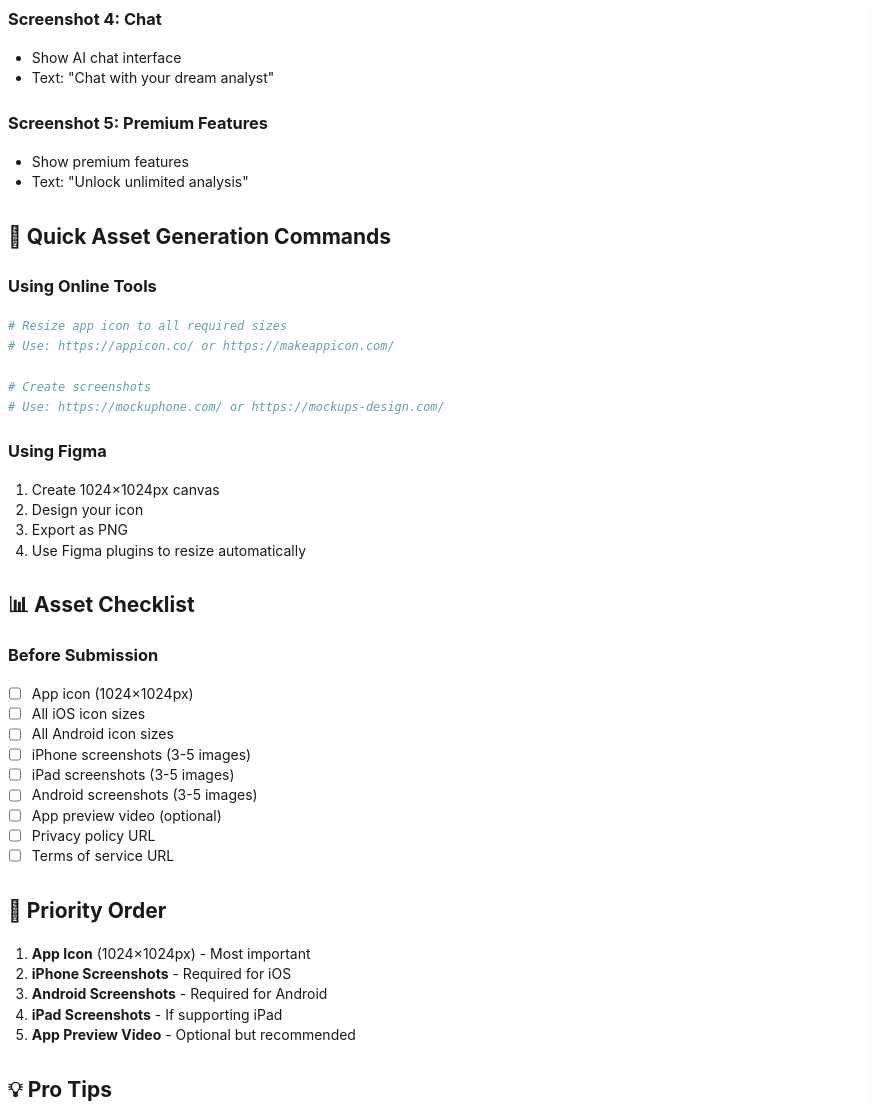 ### **Screenshot 4: Chat**
- Show AI chat interface
- Text: "Chat with your dream analyst"

### **Screenshot 5: Premium Features**
- Show premium features
- Text: "Unlock unlimited analysis"

## 🚀 **Quick Asset Generation Commands**

### **Using Online Tools**
```bash
# Resize app icon to all required sizes
# Use: https://appicon.co/ or https://makeappicon.com/

# Create screenshots
# Use: https://mockuphone.com/ or https://mockups-design.com/
```

### **Using Figma**
1. Create 1024×1024px canvas
2. Design your icon
3. Export as PNG
4. Use Figma plugins to resize automatically

## 📊 **Asset Checklist**

### **Before Submission**
- [ ] App icon (1024×1024px)
- [ ] All iOS icon sizes
- [ ] All Android icon sizes
- [ ] iPhone screenshots (3-5 images)
- [ ] iPad screenshots (3-5 images)
- [ ] Android screenshots (3-5 images)
- [ ] App preview video (optional)
- [ ] Privacy policy URL
- [ ] Terms of service URL

## 🎯 **Priority Order**

1. **App Icon** (1024×1024px) - Most important
2. **iPhone Screenshots** - Required for iOS
3. **Android Screenshots** - Required for Android
4. **iPad Screenshots** - If supporting iPad
5. **App Preview Video** - Optional but recommended

## 💡 **Pro Tips**
